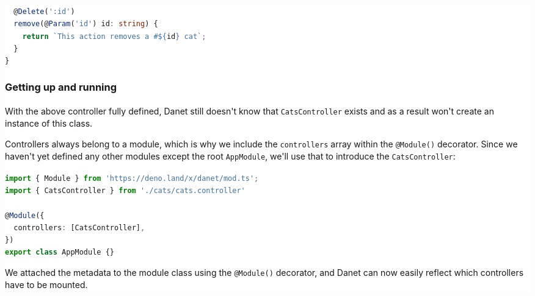 ```ts cats.controller.ts
  @Delete(':id')
  remove(@Param('id') id: string) {
    return `This action removes a #${id} cat`;
  }
}
```

### Getting up and running

With the above controller fully defined, Danet still doesn't know that
`CatsController` exists and as a result won't create an instance of this class.

Controllers always belong to a module, which is why we include the `controllers`
array within the `@Module()` decorator. Since we haven't yet defined any other
modules except the root `AppModule`, we'll use that to introduce the
`CatsController`:

```ts app.module.ts
import { Module } from 'https://deno.land/x/danet/mod.ts';
import { CatsController } from './cats/cats.controller'

@Module({
  controllers: [CatsController],
})
export class AppModule {}
```

We attached the metadata to the module class using the `@Module()` decorator,
and Danet can now easily reflect which controllers have to be mounted.
